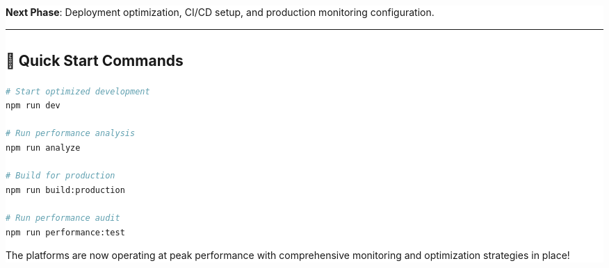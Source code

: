 **Next Phase**: Deployment optimization, CI/CD setup, and production monitoring configuration.

---

## 🚀 Quick Start Commands

```bash
# Start optimized development
npm run dev

# Run performance analysis
npm run analyze

# Build for production
npm run build:production

# Run performance audit
npm run performance:test
```

The platforms are now operating at peak performance with comprehensive monitoring and optimization strategies in place!

